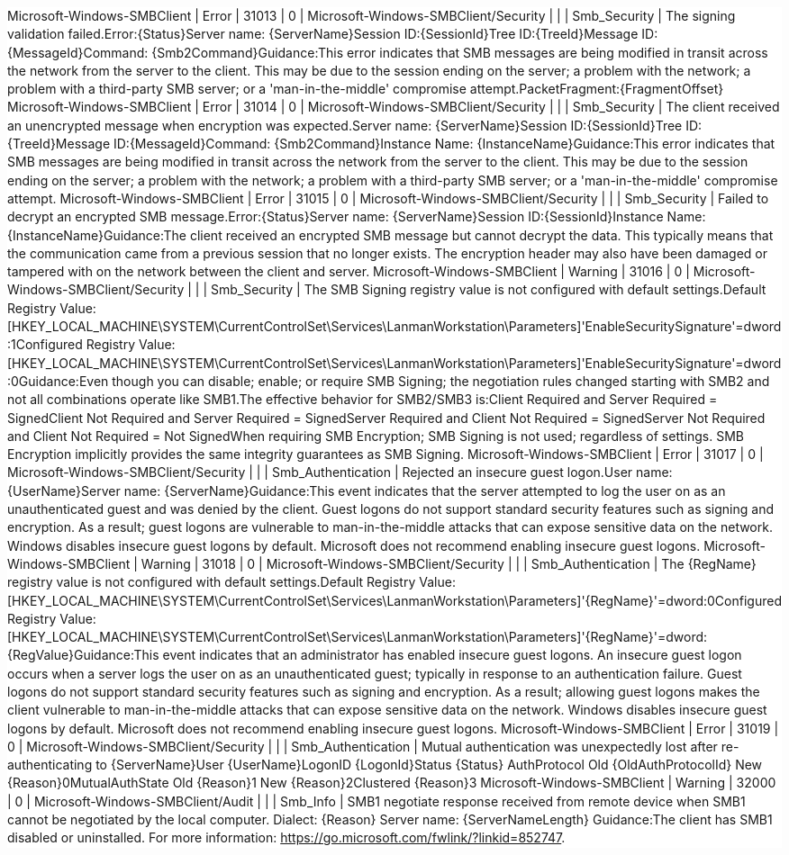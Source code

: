 Microsoft-Windows-SMBClient  |  Error        |  31013     |  0        |  Microsoft-Windows-SMBClient/Security               |        |          |  Smb_Security        |  The signing validation failed.Error:{Status}Server name: {ServerName}Session ID:{SessionId}Tree ID:{TreeId}Message ID:{MessageId}Command: {Smb2Command}Guidance:This error indicates that SMB messages are being modified in transit across the network from the server to the client. This may be due to the session ending on the server; a problem with the network; a problem with a third-party SMB server; or a 'man-in-the-middle' compromise attempt.PacketFragment:{FragmentOffset}
Microsoft-Windows-SMBClient  |  Error        |  31014     |  0        |  Microsoft-Windows-SMBClient/Security               |        |          |  Smb_Security        |  The client received an unencrypted message when encryption was expected.Server name: {ServerName}Session ID:{SessionId}Tree ID:{TreeId}Message ID:{MessageId}Command: {Smb2Command}Instance Name: {InstanceName}Guidance:This error indicates that SMB messages are being modified in transit across the network from the server to the client. This may be due to the session ending on the server; a problem with the network; a problem with a third-party SMB server; or a 'man-in-the-middle' compromise attempt.
Microsoft-Windows-SMBClient  |  Error        |  31015     |  0        |  Microsoft-Windows-SMBClient/Security               |        |          |  Smb_Security        |  Failed to decrypt an encrypted SMB message.Error:{Status}Server name: {ServerName}Session ID:{SessionId}Instance Name: {InstanceName}Guidance:The client received an encrypted SMB message but cannot decrypt the data. This typically means that the communication came from a previous session that no longer exists. The encryption header may also have been damaged or tampered with on the network between the client and server.
Microsoft-Windows-SMBClient  |  Warning      |  31016     |  0        |  Microsoft-Windows-SMBClient/Security               |        |          |  Smb_Security        |  The SMB Signing registry value is not configured with default settings.Default Registry Value:[HKEY_LOCAL_MACHINE\SYSTEM\CurrentControlSet\Services\LanmanWorkstation\Parameters]'EnableSecuritySignature'=dword:1Configured Registry Value:[HKEY_LOCAL_MACHINE\SYSTEM\CurrentControlSet\Services\LanmanWorkstation\Parameters]'EnableSecuritySignature'=dword:0Guidance:Even though you can disable; enable; or require SMB Signing; the negotiation rules changed starting with SMB2 and not all combinations operate like SMB1.The effective behavior for SMB2/SMB3 is:Client Required and Server Required = SignedClient Not Required and Server Required = SignedServer Required and Client Not Required = SignedServer Not Required and Client Not Required = Not SignedWhen requiring SMB Encryption; SMB Signing is not used; regardless of settings. SMB Encryption implicitly provides the same integrity guarantees as SMB Signing.
Microsoft-Windows-SMBClient  |  Error        |  31017     |  0        |  Microsoft-Windows-SMBClient/Security               |        |          |  Smb_Authentication  |  Rejected an insecure guest logon.User name: {UserName}Server name: {ServerName}Guidance:This event indicates that the server attempted to log the user on as an unauthenticated guest and was denied by the client. Guest logons do not support standard security features such as signing and encryption. As a result; guest logons are vulnerable to man-in-the-middle attacks that can expose sensitive data on the network. Windows disables insecure guest logons by default. Microsoft does not recommend enabling insecure guest logons.
Microsoft-Windows-SMBClient  |  Warning      |  31018     |  0        |  Microsoft-Windows-SMBClient/Security               |        |          |  Smb_Authentication  |  The {RegName} registry value is not configured with default settings.Default Registry Value:[HKEY_LOCAL_MACHINE\SYSTEM\CurrentControlSet\Services\LanmanWorkstation\Parameters]'{RegName}'=dword:0Configured Registry Value:[HKEY_LOCAL_MACHINE\SYSTEM\CurrentControlSet\Services\LanmanWorkstation\Parameters]'{RegName}'=dword:{RegValue}Guidance:This event indicates that an administrator has enabled insecure guest logons. An insecure guest logon occurs when a server logs the user on as an unauthenticated guest; typically in response to an authentication failure. Guest logons do not support standard security features such as signing and encryption. As a result; allowing guest logons makes the client vulnerable to man-in-the-middle attacks that can expose sensitive data on the network. Windows disables insecure guest logons by default. Microsoft does not recommend enabling insecure guest logons.
Microsoft-Windows-SMBClient  |  Error        |  31019     |  0        |  Microsoft-Windows-SMBClient/Security               |        |          |  Smb_Authentication  |  Mutual authentication was unexpectedly lost after re-authenticating to {ServerName}User {UserName}LogonID {LogonId}Status {Status} AuthProtocol Old {OldAuthProtocolId}  New {Reason}0MutualAuthState Old {Reason}1 New {Reason}2Clustered {Reason}3
Microsoft-Windows-SMBClient  |  Warning      |  32000     |  0        |  Microsoft-Windows-SMBClient/Audit                  |        |          |  Smb_Info            |  SMB1 negotiate response received from remote device when SMB1 cannot be negotiated by the local computer. Dialect: {Reason} Server name: {ServerNameLength} Guidance:The client has SMB1 disabled or uninstalled. For more information: https://go.microsoft.com/fwlink/?linkid=852747.